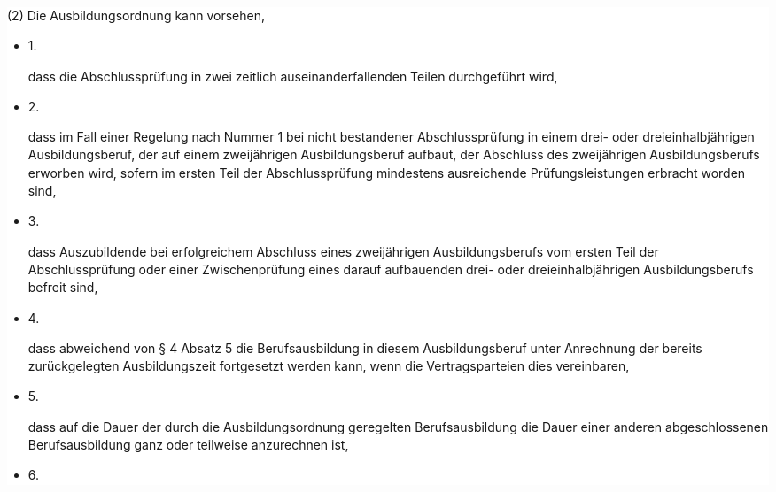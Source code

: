 <div class="jurAbsatz">

(2) Die Ausbildungsordnung kann vorsehen,

  - 1\.
    
    <div style="">
    
    dass die Abschlussprüfung in zwei zeitlich auseinanderfallenden
    Teilen durchgeführt wird,
    
    </div>

  - 2\.
    
    <div style="">
    
    dass im Fall einer Regelung nach Nummer 1 bei nicht bestandener
    Abschlussprüfung in einem drei- oder dreieinhalbjährigen
    Ausbildungsberuf, der auf einem zweijährigen Ausbildungsberuf
    aufbaut, der Abschluss des zweijährigen Ausbildungsberufs erworben
    wird, sofern im ersten Teil der Abschlussprüfung mindestens
    ausreichende Prüfungsleistungen erbracht worden sind,
    
    </div>

  - 3\.
    
    <div style="">
    
    dass Auszubildende bei erfolgreichem Abschluss eines zweijährigen
    Ausbildungsberufs vom ersten Teil der Abschlussprüfung oder einer
    Zwischenprüfung eines darauf aufbauenden drei- oder
    dreieinhalbjährigen Ausbildungsberufs befreit sind,
    
    </div>

  - 4\.
    
    <div style="">
    
    dass abweichend von § 4 Absatz 5 die Berufsausbildung in diesem
    Ausbildungsberuf unter Anrechnung der bereits zurückgelegten
    Ausbildungszeit fortgesetzt werden kann, wenn die Vertragsparteien
    dies vereinbaren,
    
    </div>

  - 5\.
    
    <div style="">
    
    dass auf die Dauer der durch die Ausbildungsordnung geregelten
    Berufsausbildung die Dauer einer anderen abgeschlossenen
    Berufsausbildung ganz oder teilweise anzurechnen ist,
    
    </div>

  - 6\.
    
    <div style="">
    